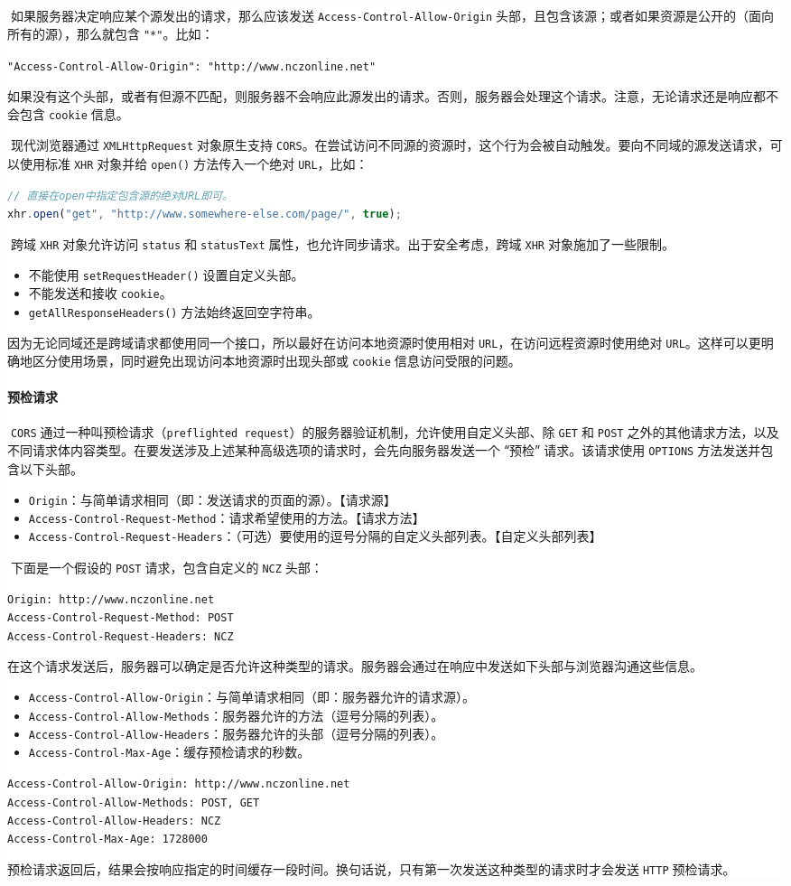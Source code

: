 ​		如果服务器决定响应某个源发出的请求，那么应该发送 `Access-Control-Allow-Origin` 头部，且包含该源；或者如果资源是公开的（面向所有的源），那么就包含 `"*"`。比如：

```
"Access-Control-Allow-Origin": "http://www.nczonline.net"
```

​		如果没有这个头部，或者有但源不匹配，则服务器不会响应此源发出的请求。否则，服务器会处理这个请求。注意，无论请求还是响应都不会包含 `cookie` 信息。

​		现代浏览器通过 `XMLHttpRequest` 对象原生支持 `CORS`。在尝试访问不同源的资源时，这个行为会被自动触发。要向不同域的源发送请求，可以使用标准 `XHR` 对象并给 `open()` 方法传入一个绝对 `URL`，比如：

```js
// 直接在open中指定包含源的绝对URL即可。
xhr.open("get", "http://www.somewhere-else.com/page/", true); 
```

​		跨域 `XHR` 对象允许访问 `status` 和 `statusText` 属性，也允许同步请求。出于安全考虑，跨域 `XHR` 对象施加了一些限制。

- 不能使用 `setRequestHeader()` 设置自定义头部。
- 不能发送和接收 `cookie`。
- `getAllResponseHeaders()` 方法始终返回空字符串。

​		因为无论同域还是跨域请求都使用同一个接口，所以最好在访问本地资源时使用相对 `URL`，在访问远程资源时使用绝对 `URL`。这样可以更明确地区分使用场景，同时避免出现访问本地资源时出现头部或 `cookie` 信息访问受限的问题。



#### 预检请求

​		`CORS` 通过一种叫预检请求（`preflighted request`）的服务器验证机制，允许使用自定义头部、除 `GET` 和 `POST` 之外的其他请求方法，以及不同请求体内容类型。在要发送涉及上述某种高级选项的请求时，会先向服务器发送一个 “预检” 请求。该请求使用 `OPTIONS` 方法发送并包含以下头部。

- `Origin`：与简单请求相同（即：发送请求的页面的源）。【请求源】
- `Access-Control-Request-Method`：请求希望使用的方法。【请求方法】
- `Access-Control-Request-Headers`：（可选）要使用的逗号分隔的自定义头部列表。【自定义头部列表】

​		下面是一个假设的 `POST` 请求，包含自定义的 `NCZ` 头部：

```
Origin: http://www.nczonline.net 
Access-Control-Request-Method: POST 
Access-Control-Request-Headers: NCZ
```

​		在这个请求发送后，服务器可以确定是否允许这种类型的请求。服务器会通过在响应中发送如下头部与浏览器沟通这些信息。

- `Access-Control-Allow-Origin`：与简单请求相同（即：服务器允许的请求源）。
- `Access-Control-Allow-Methods`：服务器允许的方法（逗号分隔的列表）。
- `Access-Control-Allow-Headers`：服务器允许的头部（逗号分隔的列表）。
- `Access-Control-Max-Age`：缓存预检请求的秒数。

```
Access-Control-Allow-Origin: http://www.nczonline.net 
Access-Control-Allow-Methods: POST, GET 
Access-Control-Allow-Headers: NCZ 
Access-Control-Max-Age: 1728000
```

​		预检请求返回后，结果会按响应指定的时间缓存一段时间。换句话说，只有第一次发送这种类型的请求时才会发送 `HTTP` 预检请求。
